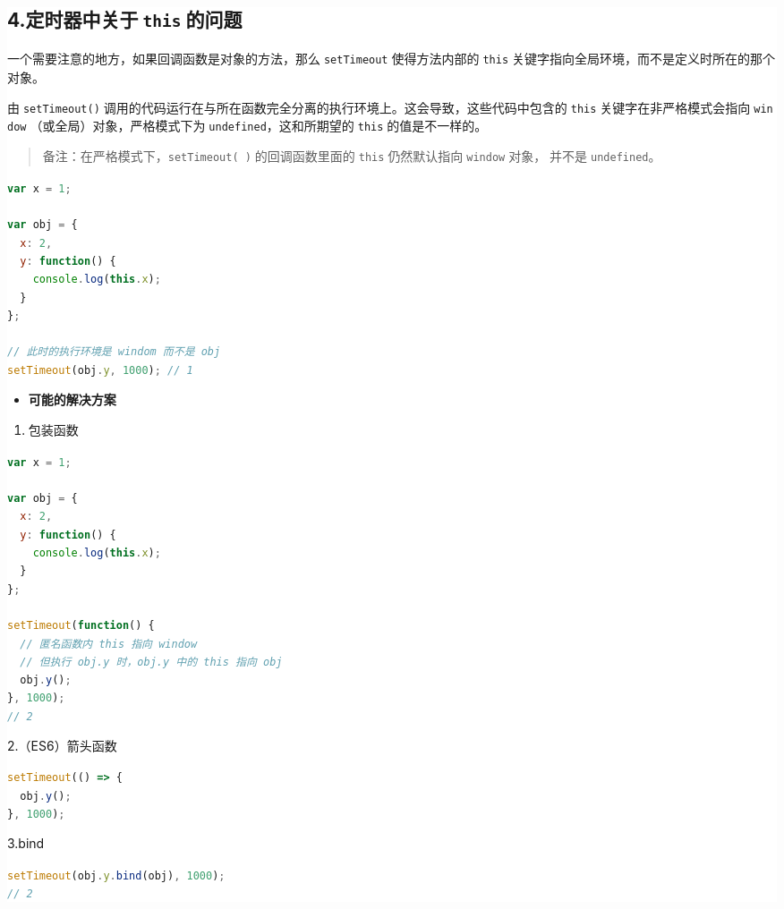 ## 4.定时器中关于 `this` 的问题

一个需要注意的地方，如果回调函数是对象的方法，那么 `setTimeout` 使得方法内部的 `this` 关键字指向全局环境，而不是定义时所在的那个对象。

由 `setTimeout()` 调用的代码运行在与所在函数完全分离的执行环境上。这会导致，这些代码中包含的 `this` 关键字在非严格模式会指向 `window` （或全局）对象，严格模式下为 `undefined`，这和所期望的 `this` 的值是不一样的。

> 备注：在严格模式下，`setTimeout( )` 的回调函数里面的 `this` 仍然默认指向 `window` 对象， 并不是 `undefined`。

```js
var x = 1;

var obj = {
  x: 2,
  y: function() {
    console.log(this.x);
  }
};

// 此时的执行环境是 windom 而不是 obj
setTimeout(obj.y, 1000); // 1
```

- **可能的解决方案**

1. 包装函数

```js
var x = 1;

var obj = {
  x: 2,
  y: function() {
    console.log(this.x);
  }
};

setTimeout(function() {
  // 匿名函数内 this 指向 window
  // 但执行 obj.y 时，obj.y 中的 this 指向 obj
  obj.y();
}, 1000);
// 2
```

2.（ES6）箭头函数

```js
setTimeout(() => {
  obj.y();
}, 1000);
```

3.bind

```js
setTimeout(obj.y.bind(obj), 1000);
// 2
```
